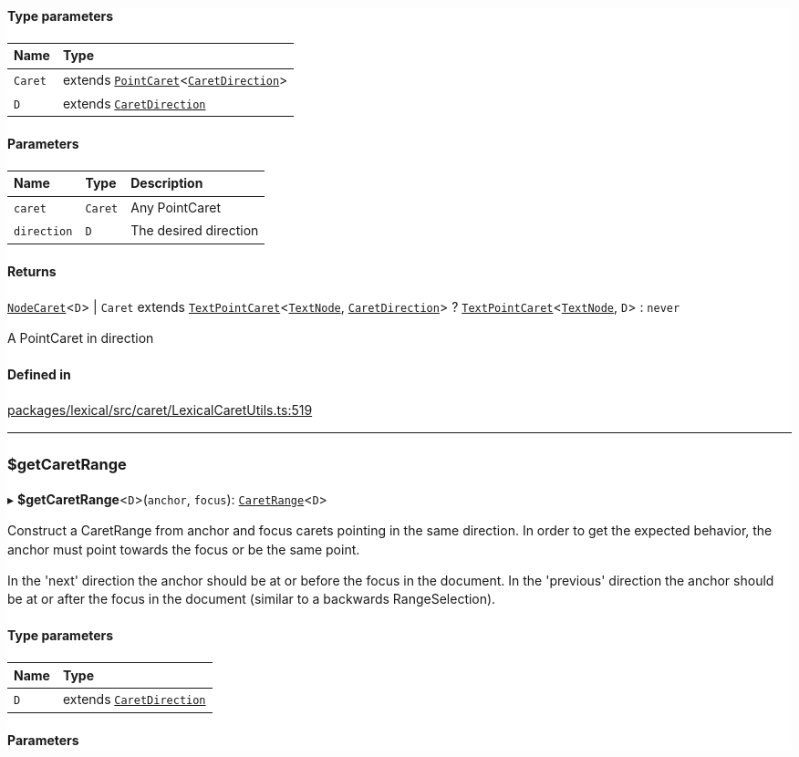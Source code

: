 #### Type parameters

| Name | Type |
| :------ | :------ |
| `Caret` | extends [`PointCaret`](lexical.md#pointcaret)\<[`CaretDirection`](lexical.md#caretdirection)\> |
| `D` | extends [`CaretDirection`](lexical.md#caretdirection) |

#### Parameters

| Name | Type | Description |
| :------ | :------ | :------ |
| `caret` | `Caret` | Any PointCaret |
| `direction` | `D` | The desired direction |

#### Returns

[`NodeCaret`](lexical.md#nodecaret)\<`D`\> \| `Caret` extends [`TextPointCaret`](../interfaces/lexical.TextPointCaret.md)\<[`TextNode`](../classes/lexical.TextNode.md), [`CaretDirection`](lexical.md#caretdirection)\> ? [`TextPointCaret`](../interfaces/lexical.TextPointCaret.md)\<[`TextNode`](../classes/lexical.TextNode.md), `D`\> : `never`

A PointCaret in direction

#### Defined in

[packages/lexical/src/caret/LexicalCaretUtils.ts:519](https://github.com/QubitPi/lexical/tree/main/packages/lexical/src/caret/LexicalCaretUtils.ts#L519)

___

### $getCaretRange

▸ **$getCaretRange**\<`D`\>(`anchor`, `focus`): [`CaretRange`](../interfaces/lexical.CaretRange.md)\<`D`\>

Construct a CaretRange from anchor and focus carets pointing in the
same direction. In order to get the expected behavior,
the anchor must point towards the focus or be the same point.

In the 'next' direction the anchor should be at or before the
focus in the document. In the 'previous' direction the anchor
should be at or after the focus in the document
(similar to a backwards RangeSelection).

#### Type parameters

| Name | Type |
| :------ | :------ |
| `D` | extends [`CaretDirection`](lexical.md#caretdirection) |

#### Parameters
